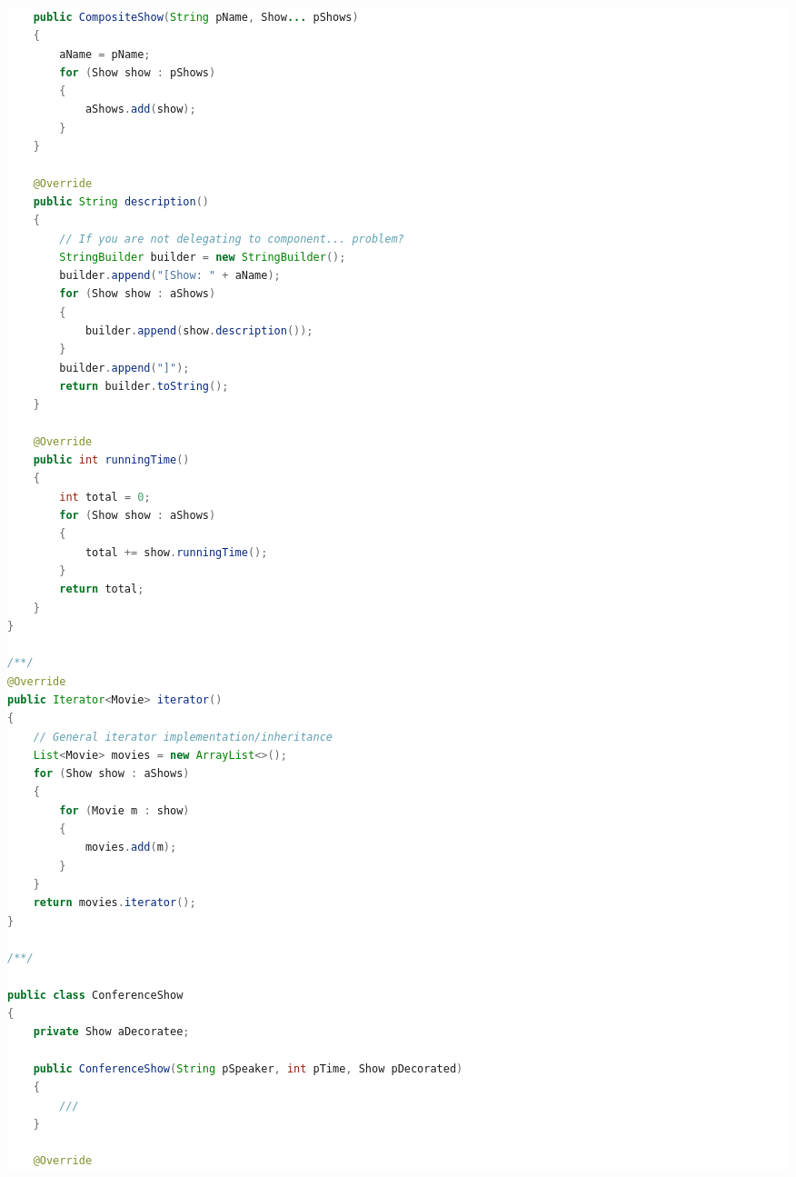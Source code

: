 ```java
	public CompositeShow(String pName, Show... pShows)
	{
		aName = pName;
		for (Show show : pShows)
		{
			aShows.add(show);
		}
	}
	
	@Override
	public String description()
	{
		// If you are not delegating to component... problem?
		StringBuilder builder = new StringBuilder();
		builder.append("[Show: " + aName);
		for (Show show : aShows)
		{
			builder.append(show.description());
		}
		builder.append("]");
		return builder.toString();
	}
	
	@Override
	public int runningTime()
	{
		int total = 0;
		for (Show show : aShows)
		{
			total += show.runningTime();
		}
		return total;
	}
}

/**/
@Override
public Iterator<Movie> iterator()
{
	// General iterator implementation/inheritance
	List<Movie> movies = new ArrayList<>();
	for (Show show : aShows)
	{
		for (Movie m : show)
		{
			movies.add(m);
		}
	}
	return movies.iterator();
}

/**/

public class ConferenceShow
{
	private Show aDecoratee;
	
	public ConferenceShow(String pSpeaker, int pTime, Show pDecorated)
	{
		///
	}
	
	@Override
```